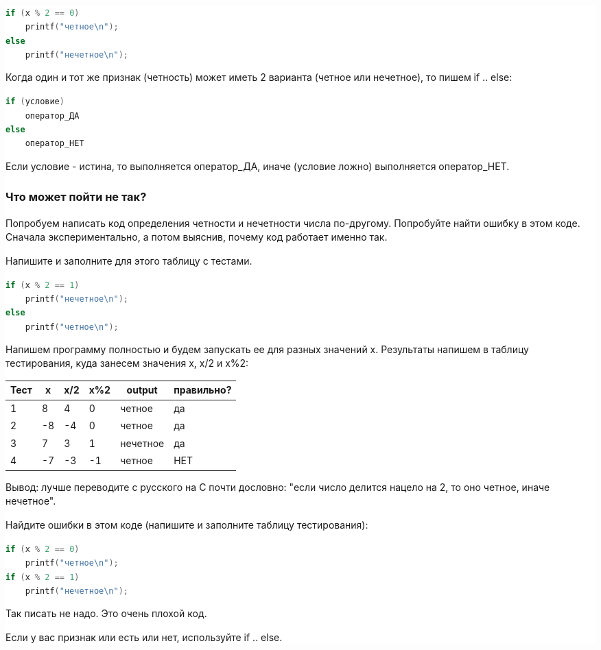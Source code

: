 ```c
if (x % 2 == 0)
    printf("четное\n");
else
    printf("нечетное\n");
```

Когда один и тот же признак (четность) может иметь 2 варианта (четное или нечетное), то пишем if .. else:

```c
if (условие)
    оператор_ДА
else
    оператор_НЕТ
```

Если условие - истина, то выполняется оператор_ДА, иначе (условие ложно) выполняется оператор_НЕТ.

### Что может пойти не так?
Попробуем написать код определения четности и нечетности числа по-другому. Попробуйте найти ошибку в этом коде. Сначала экспериментально, а потом выяснив, почему код работает именно так.

Напишите и заполните для этого таблицу с тестами.

```c
if (x % 2 == 1)
    printf("нечетное\n");
else
    printf("четное\n");
```

Напишем программу полностью и будем запускать ее для разных значений х. Результаты напишем в таблицу тестирования, куда занесем значения x, x/2 и x%2:

Тест | x | x/2 | x%2 | output | правильно?
-|-|-|-|-|-
1 | 8 | 4 | 0 | четное | да
2 | -8 | -4 | 0 | четное | да
3 | 7 | 3 | 1 | нечетное | да
4 | -7 | -3 | -1 | четное | НЕТ

Вывод: лучше переводите с русского на С почти дословно: "если число делится нацело на 2, то оно четное, иначе нечетное".

Найдите ошибки в этом коде (напишите и заполните таблицу тестирования):

```c
if (x % 2 == 0)
    printf("четное\n");
if (x % 2 == 1)
    printf("нечетное\n");
```

Так писать не надо. Это очень плохой код.

Если у вас признак или есть или нет, используйте if .. else.
